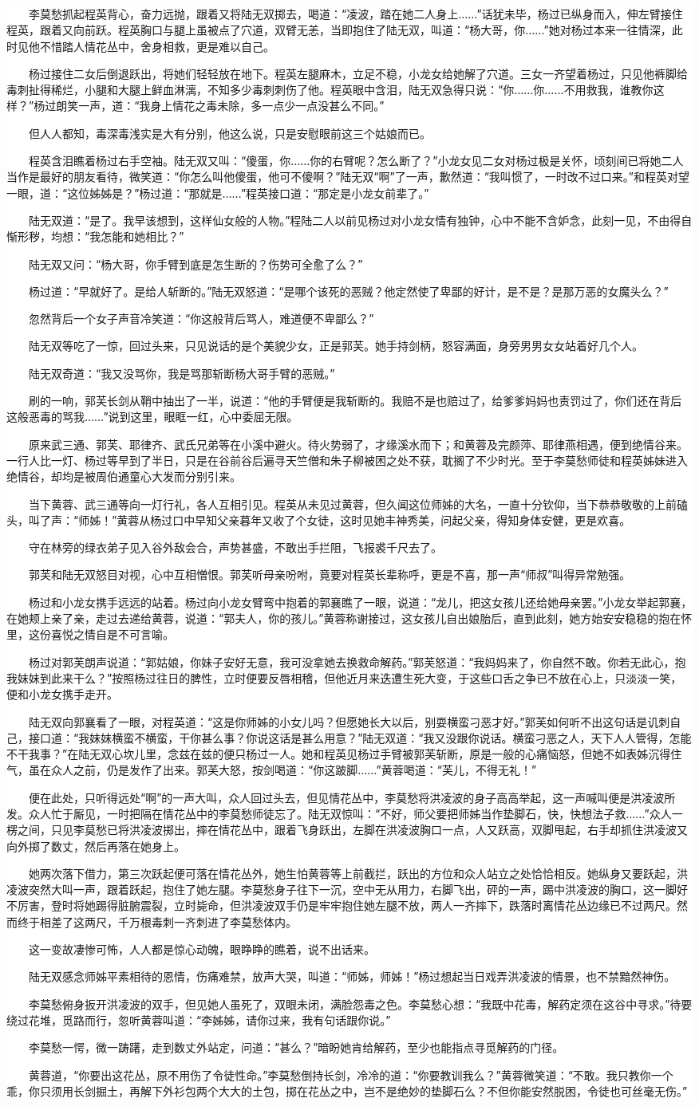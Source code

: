 　　李莫愁抓起程英背心，奋力远抛，跟着又将陆无双掷去，喝道：“凌波，踏在她二人身上……”话犹未毕，杨过已纵身而入，伸左臂接住程英，跟着又向前跃。程英胸口与腿上虽被点了穴道，双臂无恙，当即抱住了陆无双，叫道：“杨大哥，你……”她对杨过本来一往情深，此时见他不惜踏人情花丛中，舍身相救，更是难以自己。

　　杨过接住二女后倒退跃出，将她们轻轻放在地下。程英左腿麻木，立足不稳，小龙女给她解了穴道。三女一齐望着杨过，只见他裤脚给毒刺扯得稀烂，小腿和大腿上鲜血淋漓，不知多少毒刺刺伤了他。程英眼中含泪，陆无双急得只说：“你……你……不用救我，谁教你这样？”杨过朗笑一声，道：“我身上情花之毒未除，多一点少一点没甚么不同。”

　　但人人都知，毒深毒浅实是大有分别，他这么说，只是安慰眼前这三个姑娘而已。

　　程英含泪瞧着杨过右手空袖。陆无双又叫：“傻蛋，你……你的右臂呢？怎么断了？”小龙女见二女对杨过极是关怀，顷刻间已将她二人当作是最好的朋友看待，微笑道：“你怎么叫他傻蛋，他可不傻啊？”陆无双“啊”了一声，歉然道：“我叫惯了，一时改不过口来。”和程英对望一眼，道：“这位姊姊是？”杨过道：“那就是……”程英接口道：“那定是小龙女前辈了。”

　　陆无双道：“是了。我早该想到，这样仙女般的人物。”程陆二人以前见杨过对小龙女情有独钟，心中不能不含妒念，此刻一见，不由得自惭形秽，均想：“我怎能和她相比？”

　　陆无双又问：“杨大哥，你手臂到底是怎生断的？伤势可全愈了么？”

　　杨过道：“早就好了。是给人斩断的。”陆无双怒道：“是哪个该死的恶贼？他定然使了卑鄙的好计，是不是？是那万恶的女魔头么？”

　　忽然背后一个女子声音冷笑道：“你这般背后骂人，难道便不卑鄙么？”

　　陆无双等吃了一惊，回过头来，只见说话的是个美貌少女，正是郭芙。她手持剑柄，怒容满面，身旁男男女女站着好几个人。

　　陆无双奇道：“我又没骂你，我是骂那斩断杨大哥手臂的恶贼。”

　　刷的一响，郭芙长剑从鞘中抽出了一半，说道：“他的手臂便是我斩断的。我赔不是也赔过了，给爹爹妈妈也责罚过了，你们还在背后这般恶毒的骂我……”说到这里，眼眶一红，心中委屈无限。

　　原来武三通、郭芙、耶律齐、武氏兄弟等在小溪中避火。待火势弱了，才缘溪水而下；和黄蓉及完颜萍、耶律燕相遇，便到绝情谷来。一行人比一灯、杨过等早到了半日，只是在谷前谷后遍寻天竺僧和朱子柳被困之处不获，耽搁了不少时光。至于李莫愁师徒和程英姊妹进入绝情谷，却均是被周伯通童心大发而分别引来。

　　当下黄蓉、武三通等向一灯行礼，各人互相引见。程英从未见过黄蓉，但久闻这位师姊的大名，一直十分钦仰，当下恭恭敬敬的上前磕头，叫了声：“师姊！”黄蓉从杨过口中早知父亲暮年又收了个女徒，这时见她丰神秀美，问起父亲，得知身体安健，更是欢喜。

　　守在林旁的绿衣弟子见入谷外敌会合，声势甚盛，不敢出手拦阻，飞报裘千尺去了。

　　郭芙和陆无双怒目对视，心中互相憎恨。郭芙听母亲吩咐，竟要对程英长辈称呼，更是不喜，那一声“师叔”叫得异常勉强。

　　杨过和小龙女携手远远的站着。杨过向小龙女臂弯中抱着的郭襄瞧了一眼，说道：“龙儿，把这女孩儿还给她母亲罢。”小龙女举起郭襄，在她颊上亲了亲，走过去递给黄蓉，说道：“郭夫人，你的孩儿。”黄蓉称谢接过，这女孩儿自出娘胎后，直到此刻，她方始安安稳稳的抱在怀里，这份喜悦之情自是不可言喻。

　　杨过对郭芙朗声说道：“郭姑娘，你妹子安好无意，我可没拿她去换救命解药。”郭芙怒道：“我妈妈来了，你自然不敢。你若无此心，抱我妹妹到此来干么？”按照杨过往日的脾性，立时便要反唇相稽，但他近月来迭遭生死大变，于这些口舌之争已不放在心上，只淡淡一笑，便和小龙女携手走开。

　　陆无双向郭襄看了一眼，对程英道：“这是你师姊的小女儿吗？但愿她长大以后，别耍横蛮刁恶才好。”郭芙如何听不出这句话是讥刺自己，接口道：“我妹妹横蛮不横蛮，干你甚么事？你说这话是甚么用意？”陆无双道：“我又没跟你说话。横蛮刁恶之人，天下人人管得，怎能不干我事？”在陆无双心坎儿里，念兹在兹的便只杨过一人。她和程英见杨过手臂被郭芙斩断，原是一般的心痛恼怒，但她不如表姊沉得住气，虽在众人之前，仍是发作了出来。郭芙大怒，按剑喝道：“你这跛脚……”黄蓉喝道：“芙儿，不得无礼！”

　　便在此处，只听得远处“啊”的一声大叫，众人回过头去，但见情花丛中，李莫愁将洪凌波的身子高高举起，这一声喊叫便是洪凌波所发。众人忙于厮见，一时把隔在情花丛中的李莫愁师徒忘了。陆无双惊叫：“不好，师父要把师姊当作垫脚石，快，快想法子救……”众人一楞之间，只见李莫愁已将洪凌波掷出，摔在情花丛中，跟着飞身跃出，左脚在洪凌波胸口一点，人又跃高，双脚甩起，右手却抓住洪凌波又向外掷了数丈，然后再落在她身上。

　　她两次落下借力，第三次跃起便可落在情花丛外，她生怕黄蓉等上前截拦，跃出的方位和众人站立之处恰恰相反。她纵身又要跃起，洪凌波突然大叫一声，跟着跃起，抱住了她左腿。李莫愁身子往下一沉，空中无从用力，右脚飞出，砰的一声，踢中洪凌波的胸口，这一脚好不厉害，登时将她踢得脏腑震裂，立时毙命，但洪凌波双手仍是牢牢抱住她左腿不放，两人一齐摔下，跌落时离情花丛边缘已不过两尺。然而终于相差了这两尺，千万根毒刺一齐刺进了李莫愁体内。

　　这一变故凄惨可怖，人人都是惊心动魄，眼睁睁的瞧着，说不出话来。

　　陆无双感念师姊平素相待的恩情，伤痛难禁，放声大哭，叫道：“师姊，师姊！”杨过想起当日戏弄洪凌波的情景，也不禁黯然神伤。

　　李莫愁俯身扳开洪凌波的双手，但见她人虽死了，双眼未闭，满脸怨毒之色。李莫愁心想：“我既中花毒，解药定须在这谷中寻求。”待要绕过花堆，觅路而行，忽听黄蓉叫道：“李姊姊，请你过来，我有句话跟你说。”

　　李莫愁一愕，微一踌躇，走到数丈外站定，问道：“甚么？”暗盼她肯给解药，至少也能指点寻觅解药的门径。

　　黄蓉道，“你要出这花丛，原不用伤了令徒性命。”李莫愁倒持长剑，冷冷的道：“你要教训我么？”黄蓉微笑道：“不敢。我只教你一个乖，你只须用长剑掘土，再解下外衫包两个大大的土包，掷在花丛之中，岂不是绝妙的垫脚石么？不但你能安然脱困，令徒也可丝毫无伤。”

